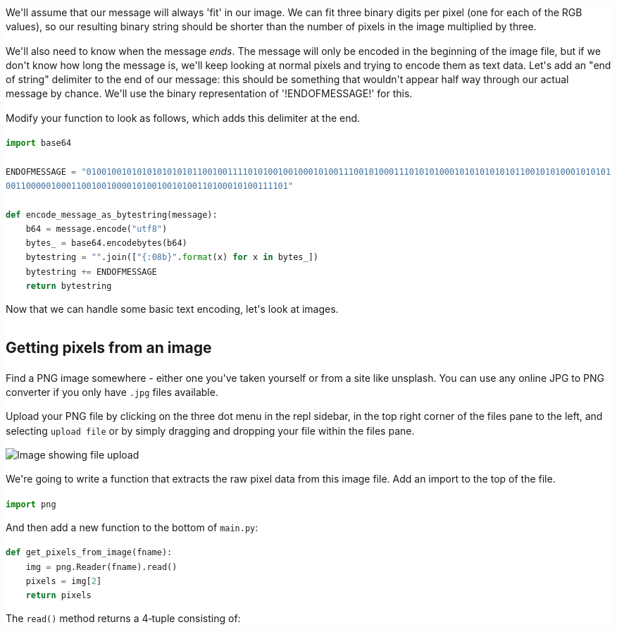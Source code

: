 We'll assume that our message will always 'fit' in our image. We can fit three binary digits per pixel (one for each of the RGB values), so our resulting binary string should be shorter than the number of pixels in the image multiplied by three.

We'll also need to know when the message *ends*. The message will only be encoded in the beginning of the image file, but if we don't know how long the message is, we'll keep looking at normal pixels and trying to encode them as text data. Let's add an "end of string" delimiter to the end of our message: this should be something that wouldn't appear half way through our actual message by chance. We'll use the binary representation of '!ENDOFMESSAGE!' for this.

Modify your function to look as follows, which adds this delimiter at the end.

```python
import base64
 
ENDOFMESSAGE = "0100100101010101010101100100111101010010010001010011100101000111010101000101010101010110010101000101010100110000010001100100100001010010010100110100010100111101"
 
def encode_message_as_bytestring(message):
    b64 = message.encode("utf8")
    bytes_ = base64.encodebytes(b64)
    bytestring = "".join(["{:08b}".format(x) for x in bytes_])
    bytestring += ENDOFMESSAGE
    return bytestring
```

Now that we can handle some basic text encoding, let's look at images.

## Getting pixels from an image

Find a PNG image somewhere - either one you've taken yourself or from a site like unsplash. You can use any online JPG to PNG converter if you only have `.jpg` files available.

Upload your PNG file by clicking on the three dot menu in the repl sidebar, in the top right corner of the files pane to the left, and selecting `upload file` or by simply dragging and dropping your file within the files pane.
 
![Image showing file upload](https://replit-docs-images.bardia.repl.co/images/tutorials/13-steganography/05-upload-file.png)

We're going to write a function that extracts the raw pixel data from this image file. Add an import to the top of the file.

```python
import png
```

And then add a new function to the bottom of `main.py`:
 
```python
def get_pixels_from_image(fname):
    img = png.Reader(fname).read()
    pixels = img[2]
    return pixels
```

The `read()` method returns a 4‑tuple consisting of:
 
